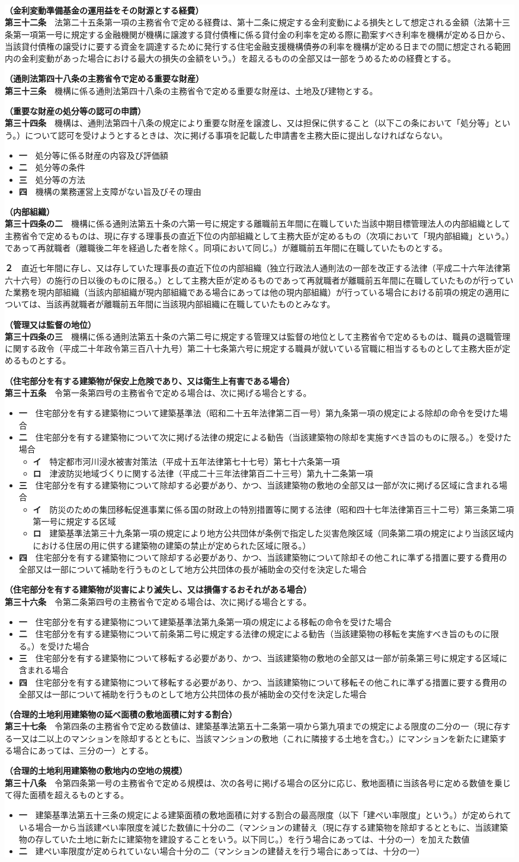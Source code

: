 **（金利変動準備基金の運用益をその財源とする経費）**  
**第三十二条**　法第二十五条第一項の主務省令で定める経費は、第十二条に規定する金利変動による損失として想定される金額（法第十三条第一項第一号に規定する金融機関が機構に譲渡する貸付債権に係る貸付金の利率を定める際に勘案すべき利率を機構が定める日から、当該貸付債権の譲受けに要する資金を調達するために発行する住宅金融支援機構債券の利率を機構が定める日までの間に想定される範囲内の金利変動があった場合における最大の損失の金額をいう。）を超えるものの全部又は一部をうめるための経費とする。  
  
**（通則法第四十八条の主務省令で定める重要な財産）**  
**第三十三条**　機構に係る通則法第四十八条の主務省令で定める重要な財産は、土地及び建物とする。  
  
**（重要な財産の処分等の認可の申請）**  
**第三十四条**　機構は、通則法第四十八条の規定により重要な財産を譲渡し、又は担保に供すること（以下この条において「処分等」という。）について認可を受けようとするときは、次に掲げる事項を記載した申請書を主務大臣に提出しなければならない。  
* **一**　処分等に係る財産の内容及び評価額  
* **二**　処分等の条件  
* **三**　処分等の方法  
* **四**　機構の業務運営上支障がない旨及びその理由  
  
**（内部組織）**  
**第三十四条の二**　機構に係る通則法第五十条の六第一号に規定する離職前五年間に在職していた当該中期目標管理法人の内部組織として主務省令で定めるものは、現に存する理事長の直近下位の内部組織として主務大臣が定めるもの（次項において「現内部組織」という。）であって再就職者（離職後二年を経過した者を除く。同項において同じ。）が離職前五年間に在職していたものとする。  
  
**２**　直近七年間に存し、又は存していた理事長の直近下位の内部組織（独立行政法人通則法の一部を改正する法律（平成二十六年法律第六十六号）の施行の日以後のものに限る。）として主務大臣が定めるものであって再就職者が離職前五年間に在職していたものが行っていた業務を現内部組織（当該内部組織が現内部組織である場合にあっては他の現内部組織）が行っている場合における前項の規定の適用については、当該再就職者が離職前五年間に当該現内部組織に在職していたものとみなす。  
  
**（管理又は監督の地位）**  
**第三十四条の三**　機構に係る通則法第五十条の六第二号に規定する管理又は監督の地位として主務省令で定めるものは、職員の退職管理に関する政令（平成二十年政令第三百八十九号）第二十七条第六号に規定する職員が就いている官職に相当するものとして主務大臣が定めるものとする。  
  
**（住宅部分を有する建築物が保安上危険であり、又は衛生上有害である場合）**  
**第三十五条**　令第一条第四号の主務省令で定める場合は、次に掲げる場合とする。  
* **一**　住宅部分を有する建築物について建築基準法（昭和二十五年法律第二百一号）第九条第一項の規定による除却の命令を受けた場合  
* **二**　住宅部分を有する建築物について次に掲げる法律の規定による勧告（当該建築物の除却を実施すべき旨のものに限る。）を受けた場合  
	* **イ**　特定都市河川浸水被害対策法（平成十五年法律第七十七号）第七十六条第一項  
	* **ロ**　津波防災地域づくりに関する法律（平成二十三年法律第百二十三号）第九十二条第一項  
* **三**　住宅部分を有する建築物について除却する必要があり、かつ、当該建築物の敷地の全部又は一部が次に掲げる区域に含まれる場合  
	* **イ**　防災のための集団移転促進事業に係る国の財政上の特別措置等に関する法律（昭和四十七年法律第百三十二号）第三条第二項第一号に規定する区域  
	* **ロ**　建築基準法第三十九条第一項の規定により地方公共団体が条例で指定した災害危険区域（同条第二項の規定により当該区域内における住居の用に供する建築物の建築の禁止が定められた区域に限る。）  
* **四**　住宅部分を有する建築物について除却する必要があり、かつ、当該建築物について除却その他これに準ずる措置に要する費用の全部又は一部について補助を行うものとして地方公共団体の長が補助金の交付を決定した場合  
  
**（住宅部分を有する建築物が災害により滅失し、又は損傷するおそれがある場合）**  
**第三十六条**　令第二条第四号の主務省令で定める場合は、次に掲げる場合とする。  
* **一**　住宅部分を有する建築物について建築基準法第九条第一項の規定による移転の命令を受けた場合  
* **二**　住宅部分を有する建築物について前条第二号に規定する法律の規定による勧告（当該建築物の移転を実施すべき旨のものに限る。）を受けた場合  
* **三**　住宅部分を有する建築物について移転する必要があり、かつ、当該建築物の敷地の全部又は一部が前条第三号に規定する区域に含まれる場合  
* **四**　住宅部分を有する建築物について移転する必要があり、かつ、当該建築物について移転その他これに準ずる措置に要する費用の全部又は一部について補助を行うものとして地方公共団体の長が補助金の交付を決定した場合  
  
**（合理的土地利用建築物の延べ面積の敷地面積に対する割合）**  
**第三十七条**　令第四条の主務省令で定める数値は、建築基準法第五十二条第一項から第九項までの規定による限度の二分の一（現に存する一又は二以上のマンションを除却するとともに、当該マンションの敷地（これに隣接する土地を含む。）にマンションを新たに建築する場合にあっては、三分の一）とする。  
  
**（合理的土地利用建築物の敷地内の空地の規模）**  
**第三十八条**　令第四条第一号の主務省令で定める規模は、次の各号に掲げる場合の区分に応じ、敷地面積に当該各号に定める数値を乗じて得た面積を超えるものとする。  
* **一**　建築基準法第五十三条の規定による建築面積の敷地面積に対する割合の最高限度（以下「建ぺい率限度」という。）が定められている場合一から当該建ぺい率限度を減じた数値に十分の二（マンションの建替え（現に存する建築物を除却するとともに、当該建築物の存していた土地に新たに建築物を建設することをいう。以下同じ。）を行う場合にあっては、十分の一）を加えた数値  
* **二**　建ぺい率限度が定められていない場合十分の二（マンションの建替えを行う場合にあっては、十分の一）  
  